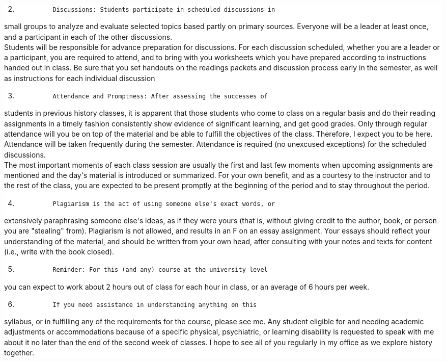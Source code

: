 2)               Discussions: Students participate in scheduled discussions in
small groups to analyze and evaluate selected topics based partly on primary
sources. Everyone will be a leader at least once, and a participant in each of
the other discussions.  
                            Students will be responsible for advance preparation for discussions. For each discussion scheduled, whether you are a leader or a participant, you are required to attend, and to bring with you worksheets which you have prepared according to instructions handed out in class. Be sure that you set handouts on the readings packets and discussion process early in the semester, as well as instructions for each individual discussion

3)               Attendance and Promptness: After assessing the successes of
students in previous history classes, it is apparent that those students who
come to class on a regular basis and do their reading assignments in a timely
fashion consistently show evidence of significant learning, and get good
grades. Only through regular attendance will you be on top of the material and
be able to fulfill the objectives of the class. Therefore, I expect you to be
here. Attendance will be taken frequently during the semester. Attendance is
required (no unexcused exceptions) for the scheduled discussions.  
                            The most important moments of each class session are usually the first and last few moments when upcoming assignments are mentioned and the day's material is introduced or summarized. For your own benefit, and as a courtesy to the instructor and to the rest of the class, you are expected to be present promptly at the beginning of the period and to stay throughout the period.

4)               Plagiarism is the act of using someone else's exact words, or
extensively paraphrasing someone else's ideas, as if they were yours (that is,
without giving credit to the author, book, or person you are "stealing" from).
Plagiarism is not allowed, and results in an F on an essay assignment. Your
essays should reflect your understanding of the material, and should be
written from your own head, after consulting with your notes and texts for
content (i.e., write with the book closed).

5)               Reminder: For this (and any) course at the university level
you can expect to work about 2 hours out of class for each hour in class, or
an average of 6 hours per week.

6)               If you need assistance in understanding anything on this
syllabus, or in fulfilling any of the requirements for the course, please see
me. Any student eligible for and needing academic adjustments or
accommodations because of a specific physical, psychiatric, or learning
disability is requested to speak with me about it no later than the end of the
second week of classes. I hope to see all of you regularly in my office as we
explore history together.

